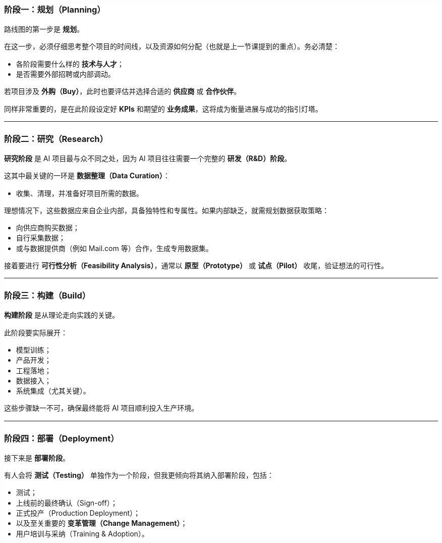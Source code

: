 ### 阶段一：规划（Planning）

路线图的第一步是 **规划**。

在这一步，必须仔细思考整个项目的时间线，以及资源如何分配（也就是上一节课提到的重点）。务必清楚：

* 各阶段需要什么样的 **技术与人才**；
* 是否需要外部招聘或内部调动。

若项目涉及 **外购（Buy）**，此时也要评估并选择合适的 **供应商** 或 **合作伙伴**。

同样非常重要的，是在此阶段设定好 **KPIs** 和期望的 **业务成果**，这将成为衡量进展与成功的指引灯塔。

---

### 阶段二：研究（Research）

**研究阶段** 是 AI 项目最与众不同之处，因为 AI 项目往往需要一个完整的 **研发（R\&D）阶段**。

这其中最关键的一环是 **数据整理（Data Curation）**：

* 收集、清理，并准备好项目所需的数据。

理想情况下，这些数据应来自企业内部，具备独特性和专属性。如果内部缺乏，就需规划数据获取策略：

* 向供应商购买数据；
* 自行采集数据；
* 或与数据提供商（例如 Mail.com 等）合作，生成专用数据集。

接着要进行 **可行性分析（Feasibility Analysis）**，通常以 **原型（Prototype）** 或 **试点（Pilot）** 收尾，验证想法的可行性。

---

### 阶段三：构建（Build）

**构建阶段** 是从理论走向实践的关键。

此阶段要实际展开：

* 模型训练；
* 产品开发；
* 工程落地；
* 数据接入；
* 系统集成（尤其关键）。

这些步骤缺一不可，确保最终能将 AI 项目顺利投入生产环境。

---

### 阶段四：部署（Deployment）

接下来是 **部署阶段**。

有人会将 **测试（Testing）** 单独作为一个阶段，但我更倾向将其纳入部署阶段，包括：

* 测试；
* 上线前的最终确认（Sign-off）；
* 正式投产（Production Deployment）；
* 以及至关重要的 **变革管理（Change Management）**；
* 用户培训与采纳（Training & Adoption）。

